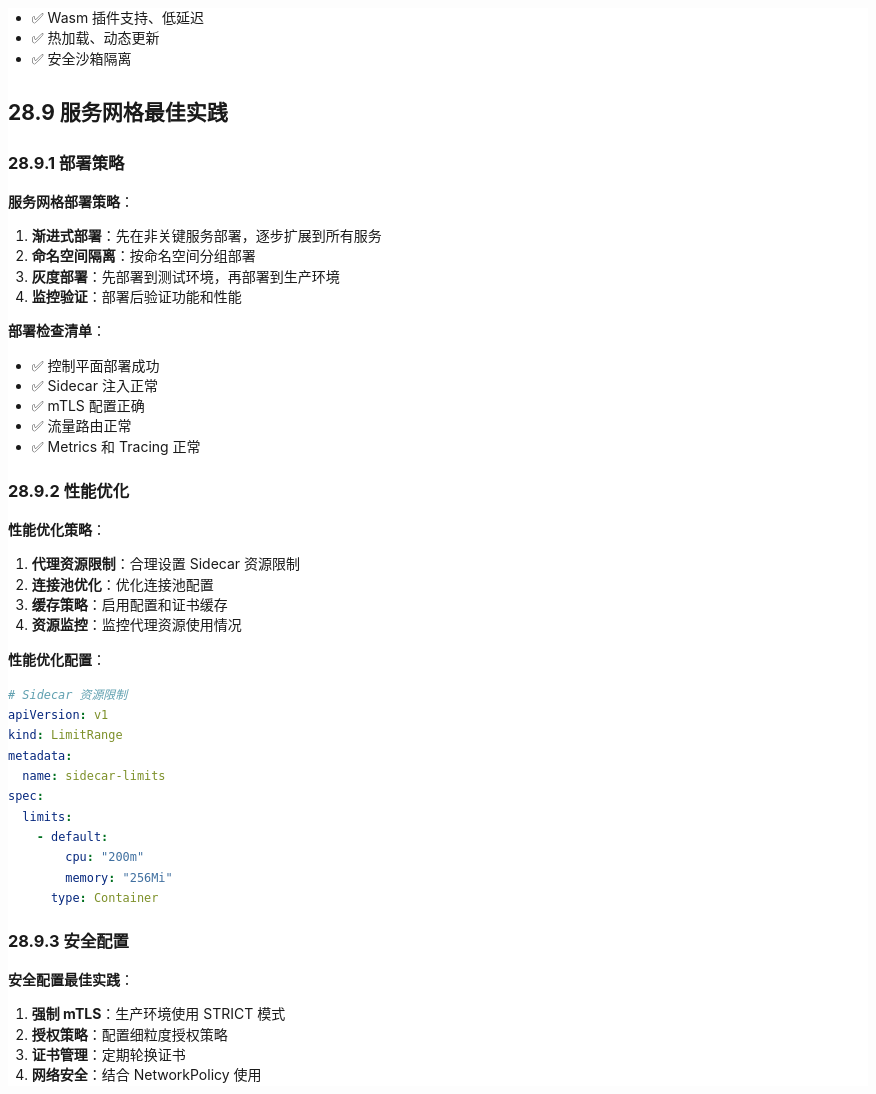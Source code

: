 - ✅ Wasm 插件支持、低延迟
- ✅ 热加载、动态更新
- ✅ 安全沙箱隔离

## 28.9 服务网格最佳实践

### 28.9.1 部署策略

**服务网格部署策略**：

1. **渐进式部署**：先在非关键服务部署，逐步扩展到所有服务
2. **命名空间隔离**：按命名空间分组部署
3. **灰度部署**：先部署到测试环境，再部署到生产环境
4. **监控验证**：部署后验证功能和性能

**部署检查清单**：

- ✅ 控制平面部署成功
- ✅ Sidecar 注入正常
- ✅ mTLS 配置正确
- ✅ 流量路由正常
- ✅ Metrics 和 Tracing 正常

### 28.9.2 性能优化

**性能优化策略**：

1. **代理资源限制**：合理设置 Sidecar 资源限制
2. **连接池优化**：优化连接池配置
3. **缓存策略**：启用配置和证书缓存
4. **资源监控**：监控代理资源使用情况

**性能优化配置**：

```yaml
# Sidecar 资源限制
apiVersion: v1
kind: LimitRange
metadata:
  name: sidecar-limits
spec:
  limits:
    - default:
        cpu: "200m"
        memory: "256Mi"
      type: Container
```

### 28.9.3 安全配置

**安全配置最佳实践**：

1. **强制 mTLS**：生产环境使用 STRICT 模式
2. **授权策略**：配置细粒度授权策略
3. **证书管理**：定期轮换证书
4. **网络安全**：结合 NetworkPolicy 使用
